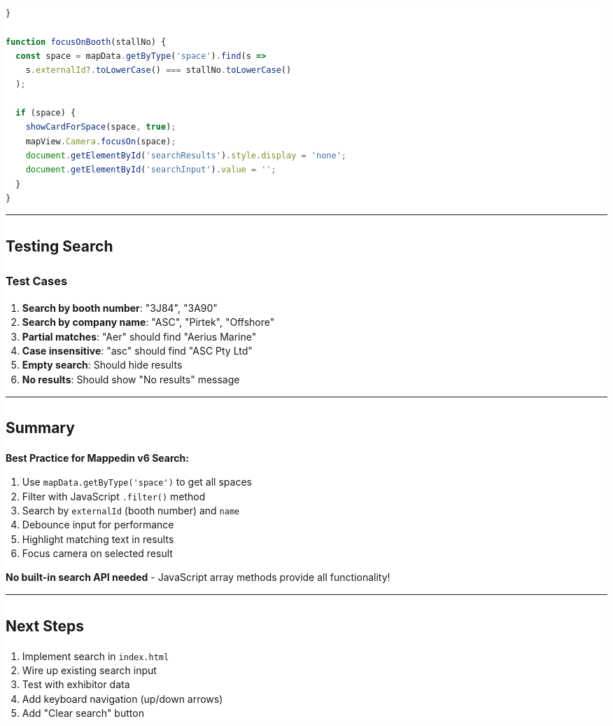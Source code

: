 ```javascript
}

function focusOnBooth(stallNo) {
  const space = mapData.getByType('space').find(s =>
    s.externalId?.toLowerCase() === stallNo.toLowerCase()
  );

  if (space) {
    showCardForSpace(space, true);
    mapView.Camera.focusOn(space);
    document.getElementById('searchResults').style.display = 'none';
    document.getElementById('searchInput').value = '';
  }
}
```

---

## Testing Search

### Test Cases

1. **Search by booth number**: "3J84", "3A90"
2. **Search by company name**: "ASC", "Pirtek", "Offshore"
3. **Partial matches**: "Aer" should find "Aerius Marine"
4. **Case insensitive**: "asc" should find "ASC Pty Ltd"
5. **Empty search**: Should hide results
6. **No results**: Should show "No results" message

---

## Summary

**Best Practice for Mappedin v6 Search:**

1. Use `mapData.getByType('space')` to get all spaces
2. Filter with JavaScript `.filter()` method
3. Search by `externalId` (booth number) and `name`
4. Debounce input for performance
5. Highlight matching text in results
6. Focus camera on selected result

**No built-in search API needed** - JavaScript array methods provide all functionality!

---

## Next Steps

1. Implement search in `index.html`
2. Wire up existing search input
3. Test with exhibitor data
4. Add keyboard navigation (up/down arrows)
5. Add "Clear search" button
